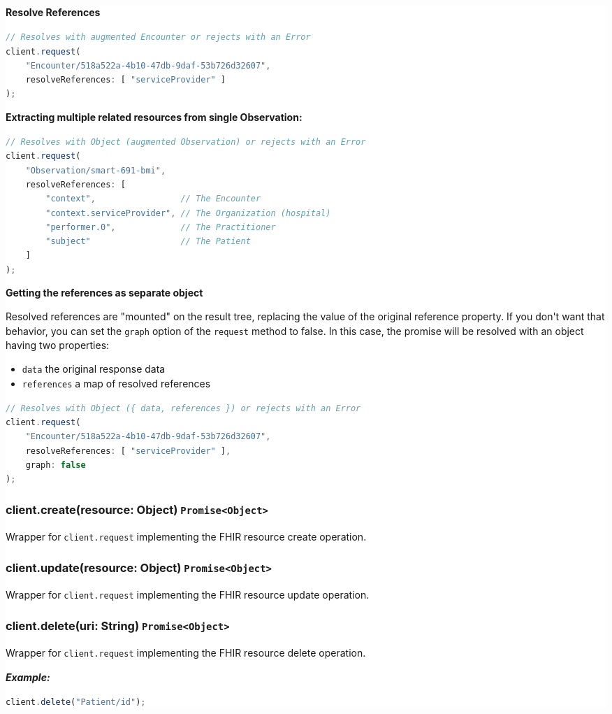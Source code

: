 **Resolve References**
```js
// Resolves with augmented Encounter or rejects with an Error
client.request(
    "Encounter/518a522a-4b10-47db-9daf-53b726d32607",
    resolveReferences: [ "serviceProvider" ]
);
```

**Extracting multiple related resources from single Observation:**
```js
// Resolves with Object (augmented Observation) or rejects with an Error
client.request(
    "Observation/smart-691-bmi",
    resolveReferences: [
        "context",                 // The Encounter
        "context.serviceProvider", // The Organization (hospital)
        "performer.0",             // The Practitioner
        "subject"                  // The Patient
    ]
);
```

**Getting the references as separate object**

Resolved references are "mounted" on the result tree, replacing
the value of the original reference property. If you don't want that behavior,
you can set the `graph` option of the `request` method to false. In this case,
the promise will be resolved with an object having two properties:
- `data` the original response data
- `references` a map of resolved references

```js
// Resolves with Object ({ data, references }) or rejects with an Error
client.request(
    "Encounter/518a522a-4b10-47db-9daf-53b726d32607",
    resolveReferences: [ "serviceProvider" ],
    graph: false
);
```

### client.create(resource: Object) `Promise<Object>`
Wrapper for `client.request` implementing the FHIR resource create operation.

### client.update(resource: Object) `Promise<Object>`
Wrapper for `client.request` implementing the FHIR resource update operation.

### client.delete(uri: String) `Promise<Object>`
Wrapper for `client.request` implementing the FHIR resource delete operation.

***Example:***
```js
client.delete("Patient/id");
```

